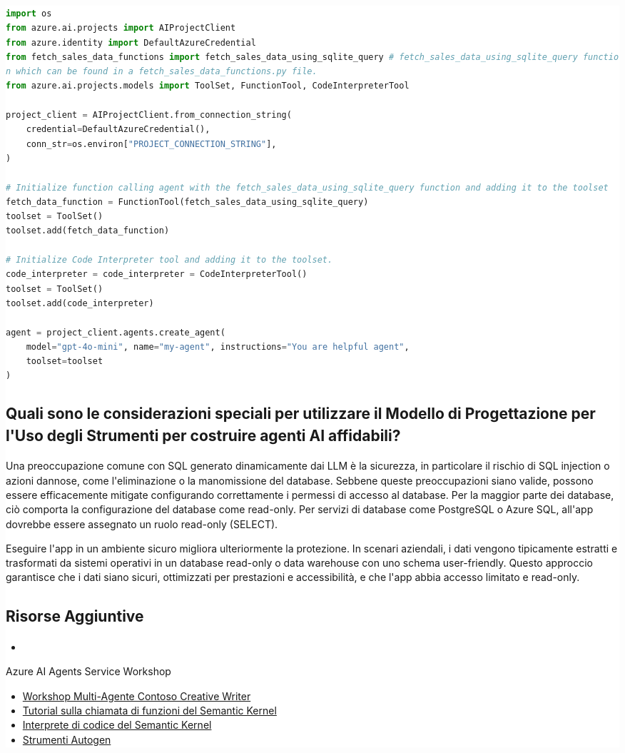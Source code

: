 ```python 
import os
from azure.ai.projects import AIProjectClient
from azure.identity import DefaultAzureCredential
from fetch_sales_data_functions import fetch_sales_data_using_sqlite_query # fetch_sales_data_using_sqlite_query function which can be found in a fetch_sales_data_functions.py file.
from azure.ai.projects.models import ToolSet, FunctionTool, CodeInterpreterTool

project_client = AIProjectClient.from_connection_string(
    credential=DefaultAzureCredential(),
    conn_str=os.environ["PROJECT_CONNECTION_STRING"],
)

# Initialize function calling agent with the fetch_sales_data_using_sqlite_query function and adding it to the toolset
fetch_data_function = FunctionTool(fetch_sales_data_using_sqlite_query)
toolset = ToolSet()
toolset.add(fetch_data_function)

# Initialize Code Interpreter tool and adding it to the toolset. 
code_interpreter = code_interpreter = CodeInterpreterTool()
toolset = ToolSet()
toolset.add(code_interpreter)

agent = project_client.agents.create_agent(
    model="gpt-4o-mini", name="my-agent", instructions="You are helpful agent", 
    toolset=toolset
)
```

## Quali sono le considerazioni speciali per utilizzare il Modello di Progettazione per l'Uso degli Strumenti per costruire agenti AI affidabili?

Una preoccupazione comune con SQL generato dinamicamente dai LLM è la sicurezza, in particolare il rischio di SQL injection o azioni dannose, come l'eliminazione o la manomissione del database. Sebbene queste preoccupazioni siano valide, possono essere efficacemente mitigate configurando correttamente i permessi di accesso al database. Per la maggior parte dei database, ciò comporta la configurazione del database come read-only. Per servizi di database come PostgreSQL o Azure SQL, all'app dovrebbe essere assegnato un ruolo read-only (SELECT).

Eseguire l'app in un ambiente sicuro migliora ulteriormente la protezione. In scenari aziendali, i dati vengono tipicamente estratti e trasformati da sistemi operativi in un database read-only o data warehouse con uno schema user-friendly. Questo approccio garantisce che i dati siano sicuri, ottimizzati per prestazioni e accessibilità, e che l'app abbia accesso limitato e read-only.

## Risorse Aggiuntive

-

Azure AI Agents Service Workshop</a>
- <a href="https://github.com/Azure-Samples/contoso-creative-writer/tree/main/docs/workshop" target="_blank">Workshop Multi-Agente Contoso Creative Writer</a>
- <a href="https://learn.microsoft.com/semantic-kernel/concepts/ai-services/chat-completion/function-calling/?pivots=programming-language-python#1-serializing-the-functions" target="_blank">Tutorial sulla chiamata di funzioni del Semantic Kernel</a>
- <a href="https://github.com/microsoft/semantic-kernel/blob/main/python/samples/getting_started_with_agents/openai_assistant/step3_assistant_tool_code_interpreter.py" target="_blank">Interprete di codice del Semantic Kernel</a>
- <a href="https://microsoft.github.io/autogen/dev/user-guide/core-user-guide/components/tools.html" target="_blank">Strumenti Autogen</a>
